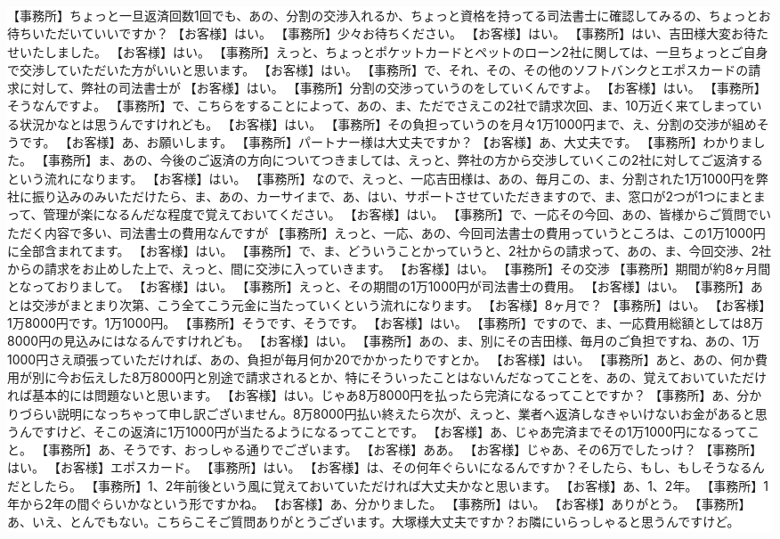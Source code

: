 【事務所】ちょっと一旦返済回数1回でも、あの、分割の交渉入れるか、ちょっと資格を持ってる司法書士に確認してみるの、ちょっとお待ちいただいていいですか？
【お客様】はい。
【事務所】少々お待ちください。
【お客様】はい。
【事務所】はい、吉田様大変お待たせいたしました。
【お客様】はい。
【事務所】えっと、ちょっとポケットカードとペットのローン2社に関しては、一旦ちょっとご自身で交渉していただいた方がいいと思います。
【お客様】はい。
【事務所】で、それ、その、その他のソフトバンクとエポスカードの請求に対して、弊社の司法書士が
【お客様】はい。
【事務所】分割の交渉っていうのをしていくんですよ。
【お客様】はい。
【事務所】そうなんですよ。
【事務所】で、こちらをすることによって、あの、ま、ただでさえこの2社で請求次回、ま、10万近く来てしまっている状況かなとは思うんですけれども。
【お客様】はい。
【事務所】その負担っていうのを月々1万1000円まで、え、分割の交渉が組めそうです。
【お客様】あ、お願いします。
【事務所】パートナー様は大丈夫ですか？
【お客様】あ、大丈夫です。
【事務所】わかりました。
【事務所】ま、あの、今後のご返済の方向についてつきましては、えっと、弊社の方から交渉していくこの2社に対してご返済するという流れになります。
【お客様】はい。
【事務所】なので、えっと、一応吉田様は、あの、毎月この、ま、分割された1万1000円を弊社に振り込みのみいただけたら、ま、あの、カーサイまで、あ、はい、サポートさせていただきますので、ま、窓口が2つが1つにまとまって、管理が楽になるんだな程度で覚えておいてください。
【お客様】はい。
【事務所】で、一応その今回、あの、皆様からご質問でいただく内容で多い、司法書士の費用なんですが
【事務所】えっと、一応、あの、今回司法書士の費用っていうところは、この1万1000円に全部含まれてます。
【お客様】はい。
【事務所】で、ま、どういうことかっていうと、2社からの請求って、あの、ま、今回交渉、2社からの請求をお止めした上で、えっと、間に交渉に入っていきます。
【お客様】はい。
【事務所】その交渉
【事務所】期間が約8ヶ月間となっておりまして。
【お客様】はい。
【事務所】えっと、その期間の1万1000円が司法書士の費用。
【お客様】はい。
【事務所】あとは交渉がまとまり次第、こう全てこう元金に当たっていくという流れになります。
【お客様】8ヶ月で？
【事務所】はい。
【お客様】1万8000円です。1万1000円。
【事務所】そうです、そうです。
【お客様】はい。
【事務所】ですので、ま、一応費用総額としては8万8000円の見込みにはなるんですけれども。
【お客様】はい。
【事務所】あの、ま、別にその吉田様、毎月のご負担ですね、あの、1万1000円さえ頑張っていただければ、あの、負担が毎月何か20でかかったりですとか。
【お客様】はい。
【事務所】あと、あの、何か費用が別に今お伝えした8万8000円と別途で請求されるとか、特にそういったことはないんだなってことを、あの、覚えておいていただければ基本的には問題ないと思います。
【お客様】はい。じゃあ8万8000円を払ったら完済になるってことですか？
【事務所】あ、分かりづらい説明になっちゃって申し訳ございません。8万8000円払い終えたら次が、えっと、業者へ返済しなきゃいけないお金があると思うんですけど、そこの返済に1万1000円が当たるようになるってことです。
【お客様】あ、じゃあ完済までその1万1000円になるってこと。
【事務所】あ、そうです、おっしゃる通りでございます。
【お客様】ああ。
【お客様】じゃあ、その6万でしたっけ？
【事務所】はい。
【お客様】エポスカード。
【事務所】はい。
【お客様】は、その何年ぐらいになるんですか？そしたら、もし、もしそうなるんだとしたら。
【事務所】1、2年前後という風に覚えておいていただければ大丈夫かなと思います。
【お客様】あ、1、2年。
【事務所】1年から2年の間ぐらいかなという形ですかね。
【お客様】あ、分かりました。
【事務所】はい。
【お客様】ありがとう。
【事務所】あ、いえ、とんでもない。こちらこそご質問ありがとうございます。大塚様大丈夫ですか？お隣にいらっしゃると思うんですけど。